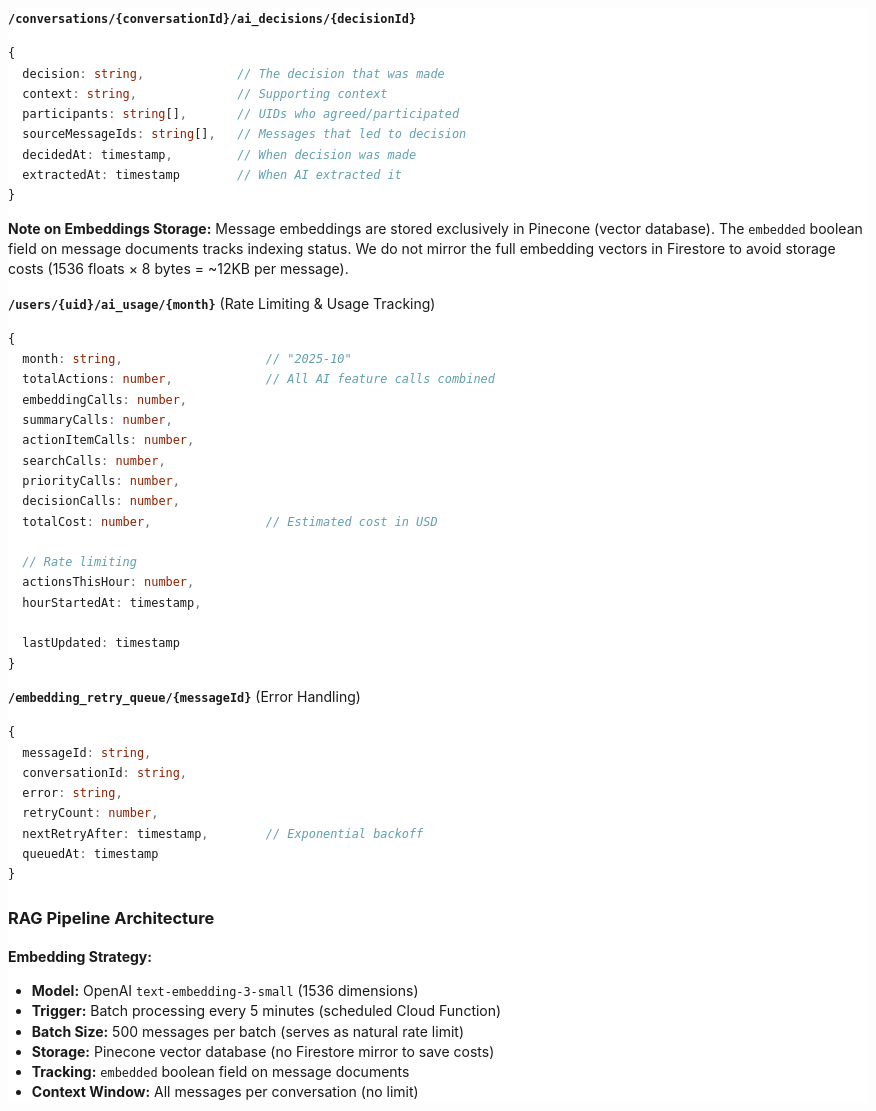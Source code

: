 **`/conversations/{conversationId}/ai_decisions/{decisionId}`**
```typescript
{
  decision: string,             // The decision that was made
  context: string,              // Supporting context
  participants: string[],       // UIDs who agreed/participated
  sourceMessageIds: string[],   // Messages that led to decision
  decidedAt: timestamp,         // When decision was made
  extractedAt: timestamp        // When AI extracted it
}
```

**Note on Embeddings Storage:**
Message embeddings are stored exclusively in Pinecone (vector database). The `embedded` boolean field on message documents tracks indexing status. We do not mirror the full embedding vectors in Firestore to avoid storage costs (1536 floats × 8 bytes = ~12KB per message).

**`/users/{uid}/ai_usage/{month}`** (Rate Limiting & Usage Tracking)
```typescript
{
  month: string,                    // "2025-10"
  totalActions: number,             // All AI feature calls combined
  embeddingCalls: number,
  summaryCalls: number,
  actionItemCalls: number,
  searchCalls: number,
  priorityCalls: number,
  decisionCalls: number,
  totalCost: number,                // Estimated cost in USD
  
  // Rate limiting
  actionsThisHour: number,
  hourStartedAt: timestamp,
  
  lastUpdated: timestamp
}
```

**`/embedding_retry_queue/{messageId}`** (Error Handling)
```typescript
{
  messageId: string,
  conversationId: string,
  error: string,
  retryCount: number,
  nextRetryAfter: timestamp,        // Exponential backoff
  queuedAt: timestamp
}
```

### RAG Pipeline Architecture

**Embedding Strategy:**
- **Model:** OpenAI `text-embedding-3-small` (1536 dimensions)
- **Trigger:** Batch processing every 5 minutes (scheduled Cloud Function)
- **Batch Size:** 500 messages per batch (serves as natural rate limit)
- **Storage:** Pinecone vector database (no Firestore mirror to save costs)
- **Tracking:** `embedded` boolean field on message documents
- **Context Window:** All messages per conversation (no limit)
